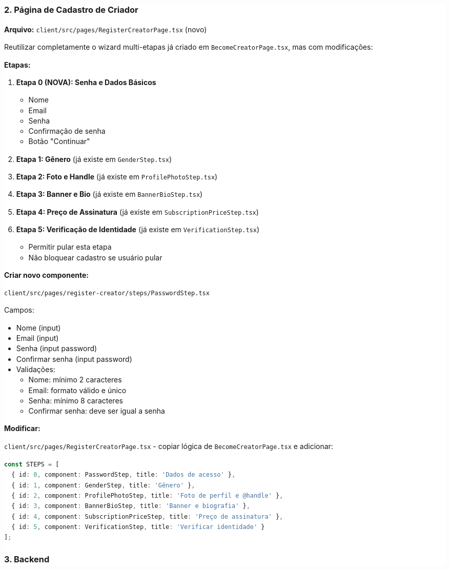 ### 2. Página de Cadastro de Criador

**Arquivo:** `client/src/pages/RegisterCreatorPage.tsx` (novo)

Reutilizar completamente o wizard multi-etapas já criado em `BecomeCreatorPage.tsx`, mas com modificações:

**Etapas:**

1. **Etapa 0 (NOVA): Senha e Dados Básicos**
   - Nome
   - Email
   - Senha
   - Confirmação de senha
   - Botão "Continuar"

2. **Etapa 1: Gênero** (já existe em `GenderStep.tsx`)
3. **Etapa 2: Foto e Handle** (já existe em `ProfilePhotoStep.tsx`)
4. **Etapa 3: Banner e Bio** (já existe em `BannerBioStep.tsx`)
5. **Etapa 4: Preço de Assinatura** (já existe em `SubscriptionPriceStep.tsx`)
6. **Etapa 5: Verificação de Identidade** (já existe em `VerificationStep.tsx`)
   - Permitir pular esta etapa
   - Não bloquear cadastro se usuário pular

**Criar novo componente:**

`client/src/pages/register-creator/steps/PasswordStep.tsx`

Campos:
- Nome (input)
- Email (input)
- Senha (input password)
- Confirmar senha (input password)
- Validações:
  - Nome: mínimo 2 caracteres
  - Email: formato válido e único
  - Senha: mínimo 8 caracteres
  - Confirmar senha: deve ser igual a senha

**Modificar:**

`client/src/pages/RegisterCreatorPage.tsx` - copiar lógica de `BecomeCreatorPage.tsx` e adicionar:

```typescript
const STEPS = [
  { id: 0, component: PasswordStep, title: 'Dados de acesso' },
  { id: 1, component: GenderStep, title: 'Gênero' },
  { id: 2, component: ProfilePhotoStep, title: 'Foto de perfil e @handle' },
  { id: 3, component: BannerBioStep, title: 'Banner e biografia' },
  { id: 4, component: SubscriptionPriceStep, title: 'Preço de assinatura' },
  { id: 5, component: VerificationStep, title: 'Verificar identidade' }
];
```

### 3. Backend
